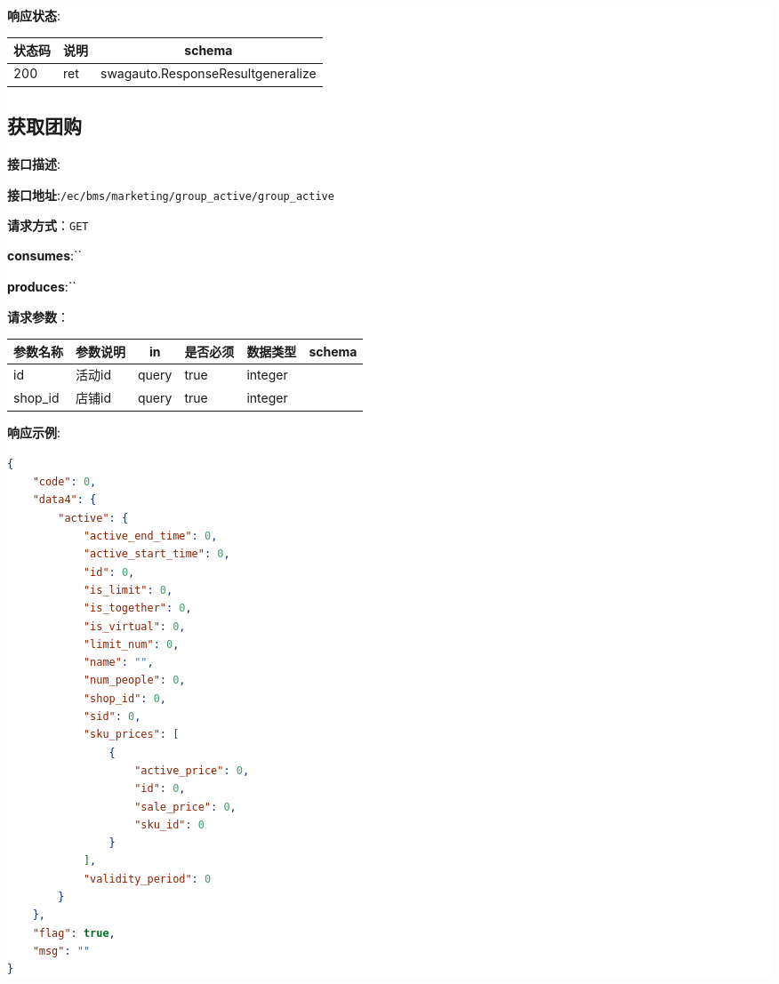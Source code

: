 **响应状态**:


| 状态码         | 说明                            |    schema                         |
| ------------ | -------------------------------- |---------------------- |
| 200 | ret  |swagauto.ResponseResultgeneralize|
## 获取团购


**接口描述**:


**接口地址**:`/ec/bms/marketing/group_active/group_active`


**请求方式**：`GET`


**consumes**:``


**produces**:``



**请求参数**：

| 参数名称         | 参数说明     |     in |  是否必须      |  数据类型  |  schema  |
| ------------ | -------------------------------- |-----------|--------|----|--- |
|id| 活动id  | query | true |integer  |    |
|shop_id| 店铺id  | query | true |integer  |    |

**响应示例**:

```json
{
	"code": 0,
	"data4": {
		"active": {
			"active_end_time": 0,
			"active_start_time": 0,
			"id": 0,
			"is_limit": 0,
			"is_together": 0,
			"is_virtual": 0,
			"limit_num": 0,
			"name": "",
			"num_people": 0,
			"shop_id": 0,
			"sid": 0,
			"sku_prices": [
				{
					"active_price": 0,
					"id": 0,
					"sale_price": 0,
					"sku_id": 0
				}
			],
			"validity_period": 0
		}
	},
	"flag": true,
	"msg": ""
}
```
